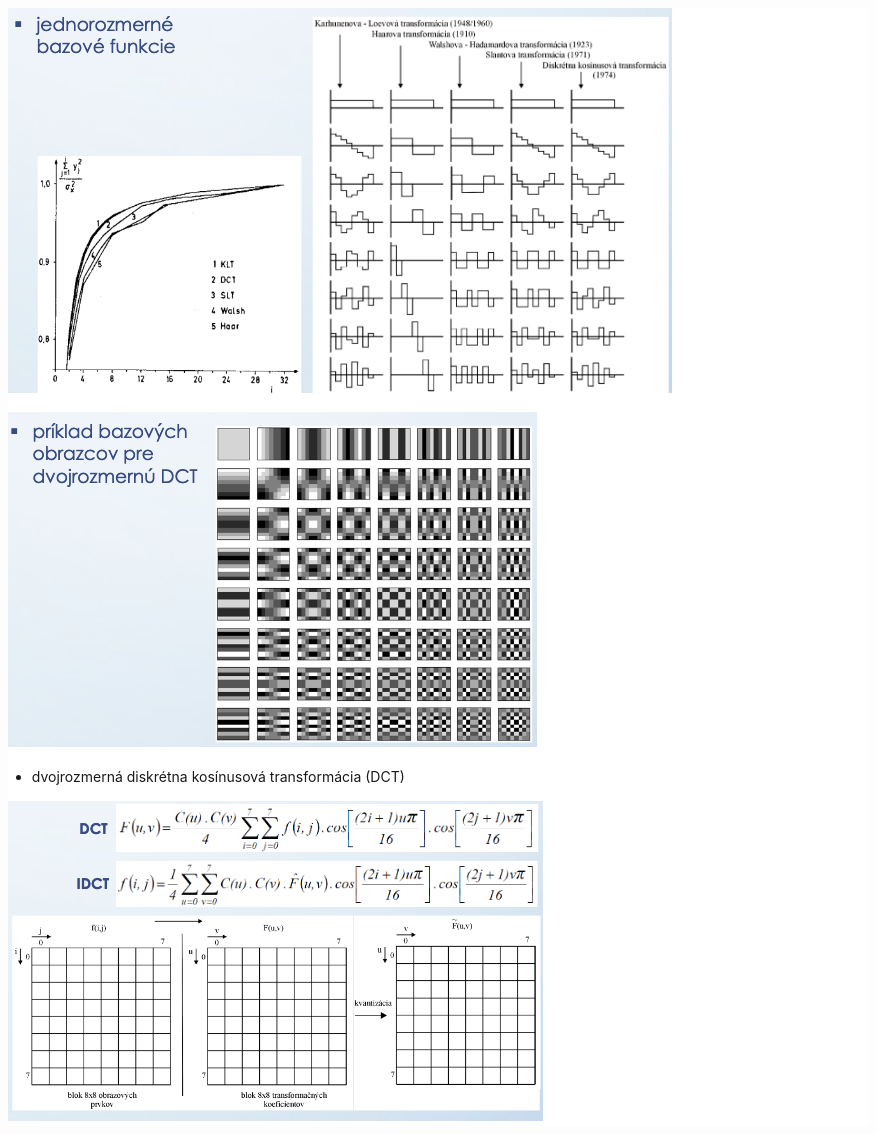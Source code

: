 ![obr52](img/obr52.png)

![obr53](img/obr53.png)

- dvojrozmerná diskrétna kosínusová transformácia (DCT)

![obr54](img/obr54.png)
